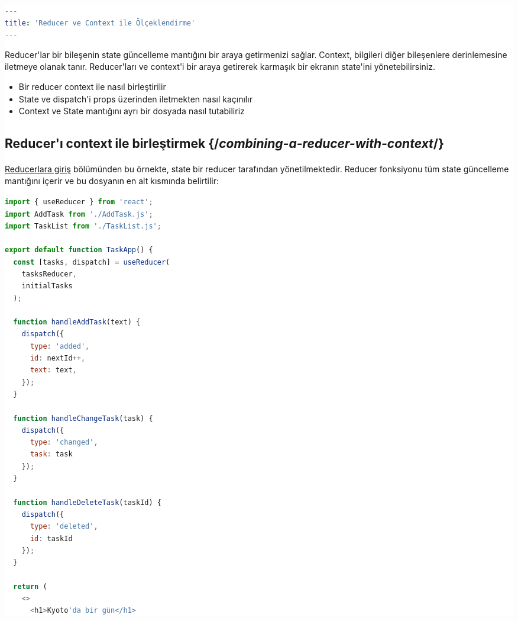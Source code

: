 ```yaml
---
title: 'Reducer ve Context ile Ölçeklendirme'
---
```


<Intro>

Reducer'lar bir bileşenin state güncelleme mantığını bir araya getirmenizi sağlar. Context, bilgileri diğer bileşenlere derinlemesine iletmeye olanak tanır. Reducer'ları ve context'i bir araya getirerek karmaşık bir ekranın state'ini yönetebilirsiniz.

</Intro>

<YouWillLearn>

* Bir reducer context ile nasıl birleştirilir
* State ve dispatch'i props üzerinden iletmekten nasıl kaçınılır
* Context ve State mantığını ayrı bir dosyada nasıl tutabiliriz

</YouWillLearn>

## Reducer'ı context ile birleştirmek {/*combining-a-reducer-with-context*/}

[Reducerlara giriş](/learn/extracting-state-logic-into-a-reducer) bölümünden bu örnekte, state bir reducer tarafından yönetilmektedir. Reducer fonksiyonu tüm state güncelleme mantığını içerir ve bu dosyanın en alt kısmında belirtilir:

<Sandpack>

```js src/App.js
import { useReducer } from 'react';
import AddTask from './AddTask.js';
import TaskList from './TaskList.js';

export default function TaskApp() {
  const [tasks, dispatch] = useReducer(
    tasksReducer,
    initialTasks
  );

  function handleAddTask(text) {
    dispatch({
      type: 'added',
      id: nextId++,
      text: text,
    });
  }

  function handleChangeTask(task) {
    dispatch({
      type: 'changed',
      task: task
    });
  }

  function handleDeleteTask(taskId) {
    dispatch({
      type: 'deleted',
      id: taskId
    });
  }

  return (
    <>
      <h1>Kyoto'da bir gün</h1>
```